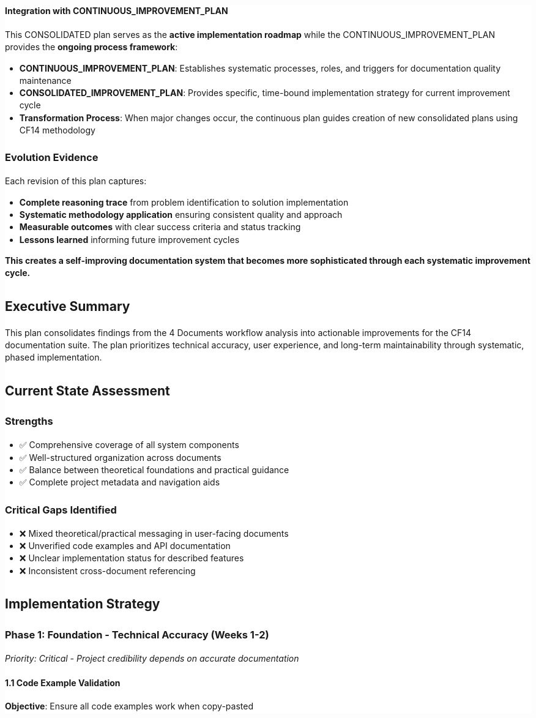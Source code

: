 #### Integration with CONTINUOUS_IMPROVEMENT_PLAN

This CONSOLIDATED plan serves as the **active implementation roadmap** while the CONTINUOUS_IMPROVEMENT_PLAN provides the **ongoing process framework**:

- **CONTINUOUS_IMPROVEMENT_PLAN**: Establishes systematic processes, roles, and triggers for documentation quality maintenance
- **CONSOLIDATED_IMPROVEMENT_PLAN**: Provides specific, time-bound implementation strategy for current improvement cycle
- **Transformation Process**: When major changes occur, the continuous plan guides creation of new consolidated plans using CF14 methodology

### Evolution Evidence

Each revision of this plan captures:
- **Complete reasoning trace** from problem identification to solution implementation
- **Systematic methodology application** ensuring consistent quality and approach
- **Measurable outcomes** with clear success criteria and status tracking
- **Lessons learned** informing future improvement cycles

**This creates a self-improving documentation system that becomes more sophisticated through each systematic improvement cycle.**

## Executive Summary

This plan consolidates findings from the 4 Documents workflow analysis into actionable improvements for the CF14 documentation suite. The plan prioritizes technical accuracy, user experience, and long-term maintainability through systematic, phased implementation.

## Current State Assessment

### Strengths
- ✅ Comprehensive coverage of all system components
- ✅ Well-structured organization across documents
- ✅ Balance between theoretical foundations and practical guidance
- ✅ Complete project metadata and navigation aids

### Critical Gaps Identified
- ❌ Mixed theoretical/practical messaging in user-facing documents
- ❌ Unverified code examples and API documentation
- ❌ Unclear implementation status for described features
- ❌ Inconsistent cross-document referencing

## Implementation Strategy

### Phase 1: Foundation - Technical Accuracy (Weeks 1-2)
*Priority: Critical - Project credibility depends on accurate documentation*

#### 1.1 Code Example Validation
**Objective**: Ensure all code examples work when copy-pasted
